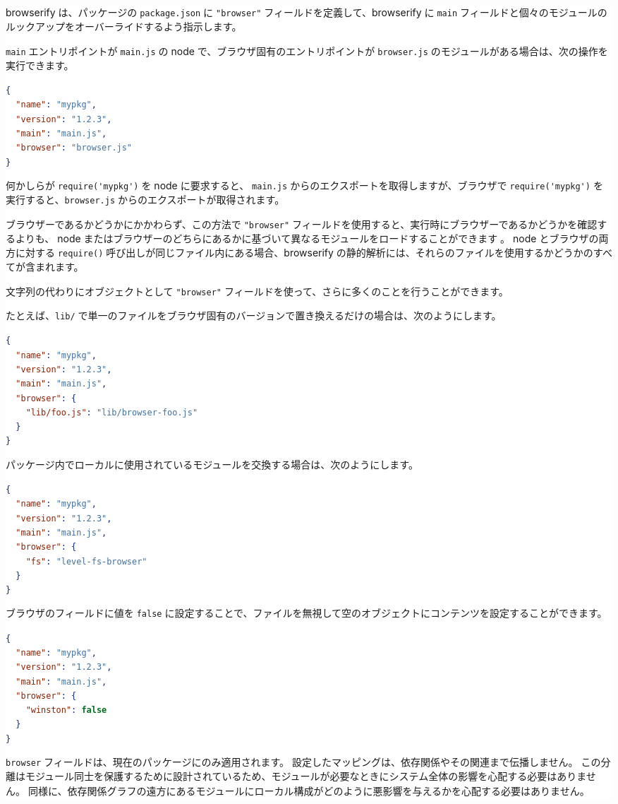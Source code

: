 browserify は、パッケージの `package.json` に `"browser"` フィールドを定義して、browserify に `main` フィールドと個々のモジュールのルックアップをオーバーライドするよう指示します。

`main` エントリポイントが `main.js` の node で、ブラウザ固有のエントリポイントが `browser.js` のモジュールがある場合は、次の操作を実行できます。

```json
{
  "name": "mypkg",
  "version": "1.2.3",
  "main": "main.js",
  "browser": "browser.js"
}
```

何かしらが `require('mypkg')` を node に要求すると、 `main.js` からのエクスポートを取得しますが、ブラウザで `require('mypkg')` を実行すると、`browser.js` からのエクスポートが取得されます。

ブラウザーであるかどうかにかかわらず、この方法で `"browser"` フィールドを使用すると、実行時にブラウザーであるかどうかを確認するよりも、 node またはブラウザーのどちらにあるかに基づいて異なるモジュールをロードすることができます 。 node とブラウザの両方に対する `require()` 呼び出しが同じファイル内にある場合、browserify の静的解析には、それらのファイルを使用するかどうかのすべてが含まれます。

文字列の代わりにオブジェクトとして `"browser"` フィールドを使って、さらに多くのことを行うことができます。

たとえば、`lib/` で単一のファイルをブラウザ固有のバージョンで置き換えるだけの場合は、次のようにします。

```json
{
  "name": "mypkg",
  "version": "1.2.3",
  "main": "main.js",
  "browser": {
    "lib/foo.js": "lib/browser-foo.js"
  }
}
```

パッケージ内でローカルに使用されているモジュールを交換する場合は、次のようにします。

```json
{
  "name": "mypkg",
  "version": "1.2.3",
  "main": "main.js",
  "browser": {
    "fs": "level-fs-browser"
  }
}
```

ブラウザのフィールドに値を `false` に設定することで、ファイルを無視して空のオブジェクトにコンテンツを設定することができます。

```json
{
  "name": "mypkg",
  "version": "1.2.3",
  "main": "main.js",
  "browser": {
    "winston": false
  }
}
```
`browser` フィールドは、現在のパッケージにのみ適用されます。 設定したマッピングは、依存関係やその関連まで伝播しません。 この分離はモジュール同士を保護するために設計されているため、モジュールが必要なときにシステム全体の影響を心配する必要はありません。 同様に、依存関係グラフの遠方にあるモジュールにローカル構成がどのように悪影響を与えるかを心配する必要はありません。
